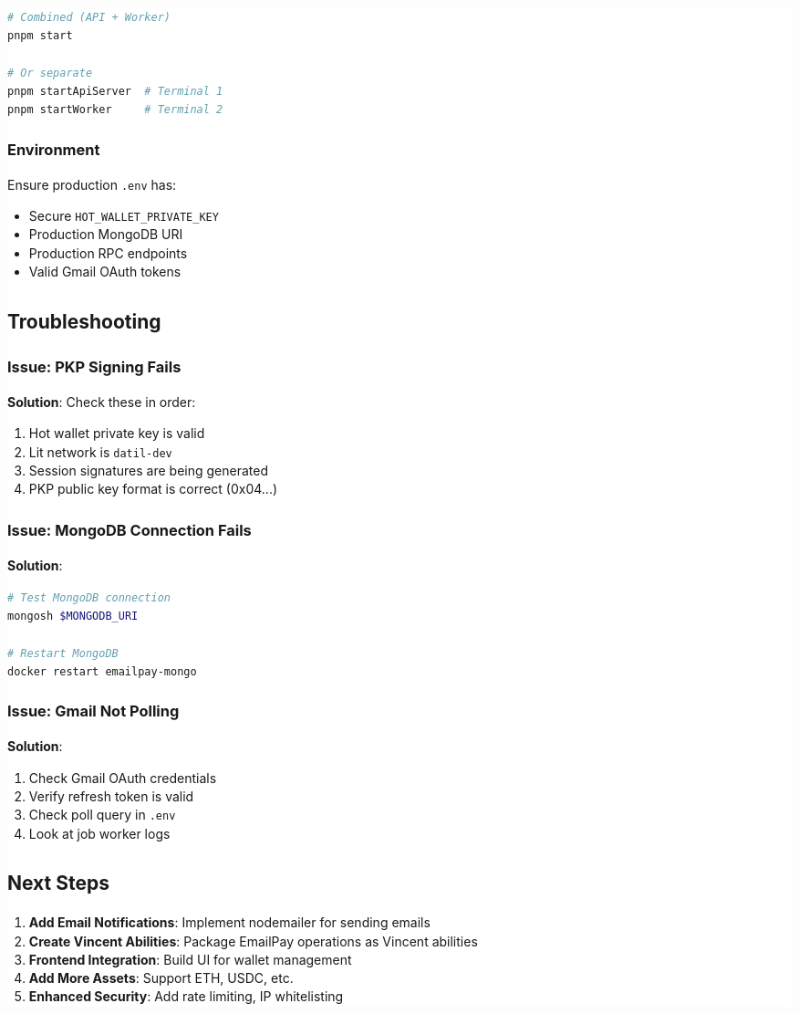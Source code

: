 ```bash
# Combined (API + Worker)
pnpm start

# Or separate
pnpm startApiServer  # Terminal 1
pnpm startWorker     # Terminal 2
```

### Environment

Ensure production `.env` has:

- Secure `HOT_WALLET_PRIVATE_KEY`
- Production MongoDB URI
- Production RPC endpoints
- Valid Gmail OAuth tokens

## Troubleshooting

### Issue: PKP Signing Fails

**Solution**: Check these in order:

1. Hot wallet private key is valid
2. Lit network is `datil-dev`
3. Session signatures are being generated
4. PKP public key format is correct (0x04...)

### Issue: MongoDB Connection Fails

**Solution**:

```bash
# Test MongoDB connection
mongosh $MONGODB_URI

# Restart MongoDB
docker restart emailpay-mongo
```

### Issue: Gmail Not Polling

**Solution**:

1. Check Gmail OAuth credentials
2. Verify refresh token is valid
3. Check poll query in `.env`
4. Look at job worker logs

## Next Steps

1. **Add Email Notifications**: Implement nodemailer for sending emails
2. **Create Vincent Abilities**: Package EmailPay operations as Vincent abilities
3. **Frontend Integration**: Build UI for wallet management
4. **Add More Assets**: Support ETH, USDC, etc.
5. **Enhanced Security**: Add rate limiting, IP whitelisting
